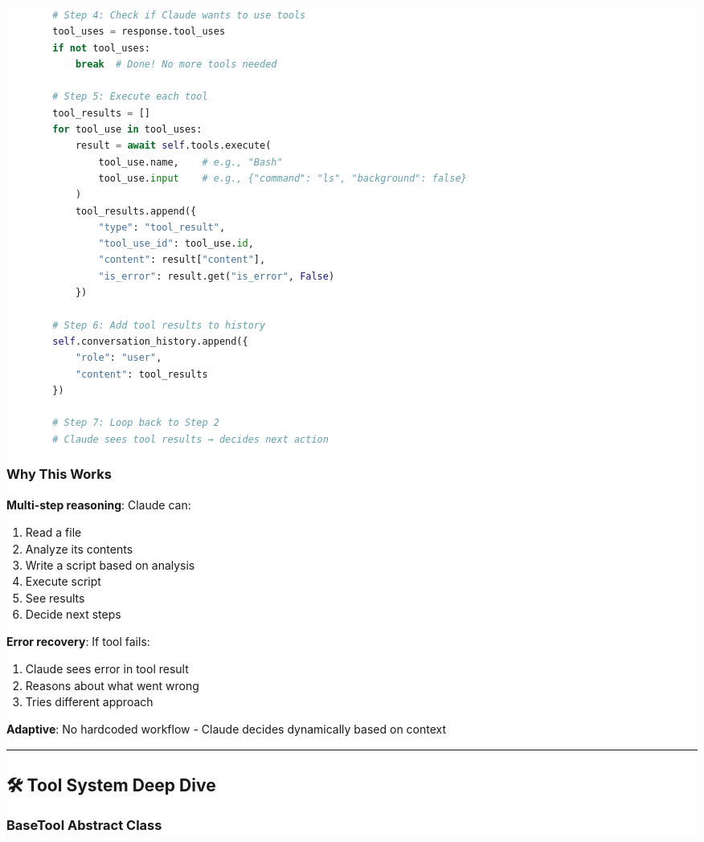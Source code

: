 ```python
        # Step 4: Check if Claude wants to use tools
        tool_uses = response.tool_uses
        if not tool_uses:
            break  # Done! No more tools needed

        # Step 5: Execute each tool
        tool_results = []
        for tool_use in tool_uses:
            result = await self.tools.execute(
                tool_use.name,    # e.g., "Bash"
                tool_use.input    # e.g., {"command": "ls", "background": false}
            )
            tool_results.append({
                "type": "tool_result",
                "tool_use_id": tool_use.id,
                "content": result["content"],
                "is_error": result.get("is_error", False)
            })

        # Step 6: Add tool results to history
        self.conversation_history.append({
            "role": "user",
            "content": tool_results
        })

        # Step 7: Loop back to Step 2
        # Claude sees tool results → decides next action
```

### Why This Works

**Multi-step reasoning**: Claude can:
1. Read a file
2. Analyze its contents
3. Write a script based on analysis
4. Execute script
5. See results
6. Decide next steps

**Error recovery**: If tool fails:
1. Claude sees error in tool result
2. Reasons about what went wrong
3. Tries different approach

**Adaptive**: No hardcoded workflow - Claude decides dynamically based on context

---

## 🛠️ Tool System Deep Dive

### BaseTool Abstract Class
